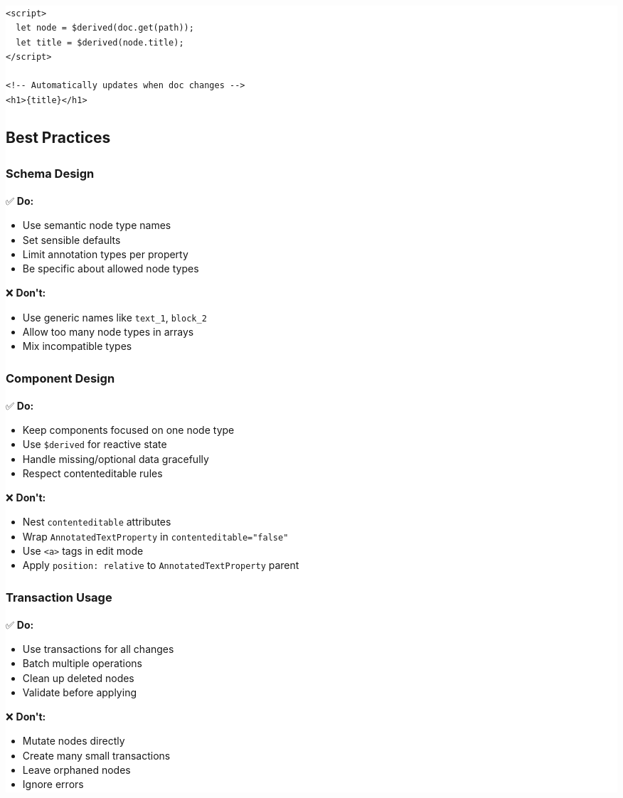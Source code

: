 ```svelte
<script>
  let node = $derived(doc.get(path));
  let title = $derived(node.title);
</script>

<!-- Automatically updates when doc changes -->
<h1>{title}</h1>
```

## Best Practices

### Schema Design

✅ **Do:**
- Use semantic node type names
- Set sensible defaults
- Limit annotation types per property
- Be specific about allowed node types

❌ **Don't:**
- Use generic names like `text_1`, `block_2`
- Allow too many node types in arrays
- Mix incompatible types

### Component Design

✅ **Do:**
- Keep components focused on one node type
- Use `$derived` for reactive state
- Handle missing/optional data gracefully
- Respect contenteditable rules

❌ **Don't:**
- Nest `contenteditable` attributes
- Wrap `AnnotatedTextProperty` in `contenteditable="false"`
- Use `<a>` tags in edit mode
- Apply `position: relative` to `AnnotatedTextProperty` parent

### Transaction Usage

✅ **Do:**
- Use transactions for all changes
- Batch multiple operations
- Clean up deleted nodes
- Validate before applying

❌ **Don't:**
- Mutate nodes directly
- Create many small transactions
- Leave orphaned nodes
- Ignore errors
